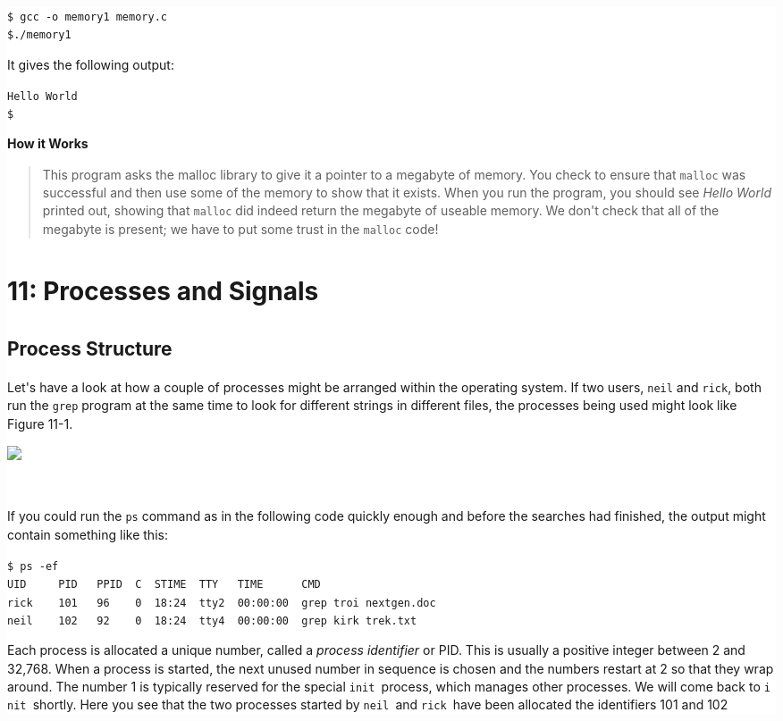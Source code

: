 ```mark
$ gcc -o memory1 memory.c
$./memory1
```

It gives the following output:

```mark
Hello World
$
```

**How it Works**

>   This program asks the malloc library to give it a pointer to a megabyte of memory. You check to ensure that `malloc` was successful and then use some of the memory to show that it exists. When you run the program, you should see *Hello World* printed out, showing that `malloc` did indeed return the megabyte of useable memory. We don't check that all of the megabyte is present; we have to put some trust in the `malloc` code!







# 11:  Processes and Signals





## Process Structure

Let's have a look at how a couple of processes might be arranged within the operating system. If two users, `neil` and `rick`, both run the `grep` program at the same time to look for different strings in different files, the processes being used might look like Figure 11-1.

<img src="http://ouqfn1c6k.bkt.clouddn.com/2.jpg"> 

​      

If you could run the `ps` command as in the following code quickly enough and before the searches had finished, the output might contain something like this:

```shell
$ ps -ef
UID     PID   PPID  C  STIME  TTY   TIME      CMD
rick    101   96    0  18:24  tty2  00:00:00  grep troi nextgen.doc
neil    102   92    0  18:24  tty4  00:00:00  grep kirk trek.txt
```

Each process is allocated a unique number, called a *process identifier* or PID. This is usually a positive integer between 2 and 32,768. When a process is started, the next unused number in sequence is chosen and the numbers restart at 2 so that they wrap around. The number 1 is typically reserved for the special `init `process, which manages other processes. We will come back to `init `shortly. Here you see that the two processes started by `neil `and `rick `have been allocated the identifiers 101 and 102  
